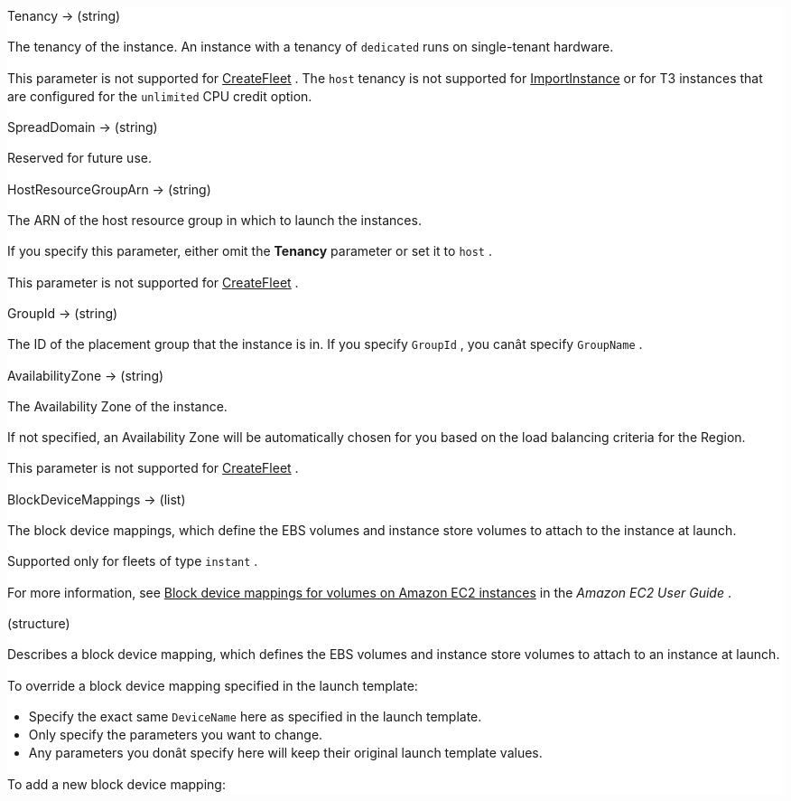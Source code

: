 Tenancy -> (string)

The tenancy of the instance. An instance with a tenancy of `dedicated` runs on single-tenant hardware.

This parameter is not supported for [CreateFleet](https://docs.aws.amazon.com/AWSEC2/latest/APIReference/API_CreateFleet) . The `host` tenancy is not supported for [ImportInstance](https://docs.aws.amazon.com/AWSEC2/latest/APIReference/API_ImportInstance.html) or for T3 instances that are configured for the `unlimited` CPU credit option.

SpreadDomain -> (string)

Reserved for future use.

HostResourceGroupArn -> (string)

The ARN of the host resource group in which to launch the instances.

If you specify this parameter, either omit the **Tenancy** parameter or set it to `host` .

This parameter is not supported for [CreateFleet](https://docs.aws.amazon.com/AWSEC2/latest/APIReference/API_CreateFleet) .

GroupId -> (string)

The ID of the placement group that the instance is in. If you specify `GroupId` , you canât specify `GroupName` .

AvailabilityZone -> (string)

The Availability Zone of the instance.

If not specified, an Availability Zone will be automatically chosen for you based on the load balancing criteria for the Region.

This parameter is not supported for [CreateFleet](https://docs.aws.amazon.com/AWSEC2/latest/APIReference/API_CreateFleet) .

BlockDeviceMappings -> (list)

The block device mappings, which define the EBS volumes and instance store volumes to attach to the instance at launch.

Supported only for fleets of type `instant` .

For more information, see [Block device mappings for volumes on Amazon EC2 instances](https://docs.aws.amazon.com/AWSEC2/latest/UserGuide/block-device-mapping-concepts.html) in the *Amazon EC2 User Guide* .

(structure)

Describes a block device mapping, which defines the EBS volumes and instance store volumes to attach to an instance at launch.

To override a block device mapping specified in the launch template:

- Specify the exact same `DeviceName` here as specified in the launch template.
- Only specify the parameters you want to change.
- Any parameters you donât specify here will keep their original launch template values.

To add a new block device mapping:
